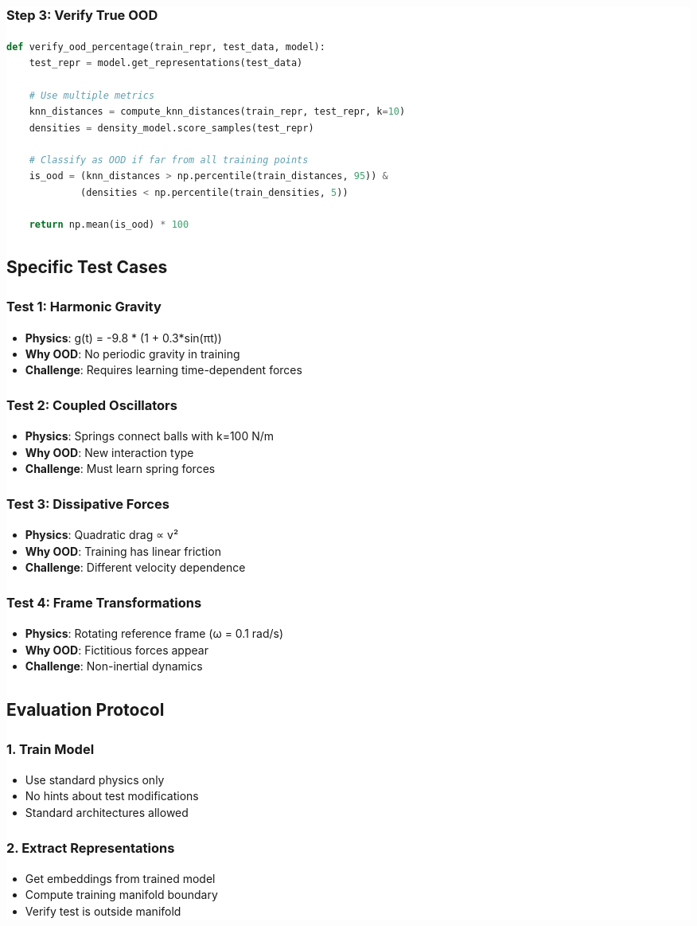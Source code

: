 ### Step 3: Verify True OOD
```python
def verify_ood_percentage(train_repr, test_data, model):
    test_repr = model.get_representations(test_data)
    
    # Use multiple metrics
    knn_distances = compute_knn_distances(train_repr, test_repr, k=10)
    densities = density_model.score_samples(test_repr)
    
    # Classify as OOD if far from all training points
    is_ood = (knn_distances > np.percentile(train_distances, 95)) & 
             (densities < np.percentile(train_densities, 5))
    
    return np.mean(is_ood) * 100
```

## Specific Test Cases

### Test 1: Harmonic Gravity
- **Physics**: g(t) = -9.8 * (1 + 0.3*sin(πt))
- **Why OOD**: No periodic gravity in training
- **Challenge**: Requires learning time-dependent forces

### Test 2: Coupled Oscillators
- **Physics**: Springs connect balls with k=100 N/m
- **Why OOD**: New interaction type
- **Challenge**: Must learn spring forces

### Test 3: Dissipative Forces
- **Physics**: Quadratic drag ∝ v²
- **Why OOD**: Training has linear friction
- **Challenge**: Different velocity dependence

### Test 4: Frame Transformations
- **Physics**: Rotating reference frame (ω = 0.1 rad/s)
- **Why OOD**: Fictitious forces appear
- **Challenge**: Non-inertial dynamics

## Evaluation Protocol

### 1. Train Model
- Use standard physics only
- No hints about test modifications
- Standard architectures allowed

### 2. Extract Representations
- Get embeddings from trained model
- Compute training manifold boundary
- Verify test is outside manifold
